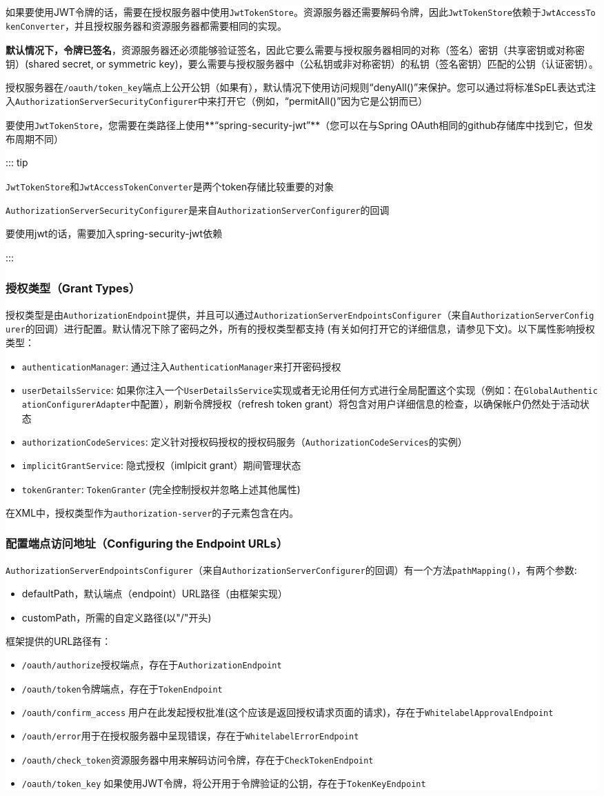 如果要使用JWT令牌的话，需要在授权服务器中使用`JwtTokenStore`。资源服务器还需要解码令牌，因此`JwtTokenStore`依赖于`JwtAccessTokenConverter`，并且授权服务器和资源服务器都需要相同的实现。

**默认情况下，令牌已签名**，资源服务器还必须能够验证签名，因此它要么需要与授权服务器相同的对称（签名）密钥（共享密钥或对称密钥）(shared secret, or symmetric key)，要么需要与授权服务器中（公私钥或非对称密钥）的私钥（签名密钥）匹配的公钥（认证密钥）。

授权服务器在`/oauth/token_key`端点上公开公钥（如果有），默认情况下使用访问规则“denyAll()”来保护。您可以通过将标准SpEL表达式注入`AuthorizationServerSecurityConfigurer`中来打开它（例如，“permitAll()”因为它是公钥而已）

要使用`JwtTokenStore`，您需要在类路径上使用**“spring-security-jwt”**（您可以在与Spring OAuth相同的github存储库中找到它，但发布周期不同）

::: tip

`JwtTokenStore`和`JwtAccessTokenConverter`是两个token存储比较重要的对象

`AuthorizationServerSecurityConfigurer`是来自`AuthorizationServerConfigurer`的回调

要使用jwt的话，需要加入spring-security-jwt依赖

:::

### 授权类型（Grant Types）

授权类型是由`AuthorizationEndpoint`提供，并且可以通过`AuthorizationServerEndpointsConfigurer`（来自`AuthorizationServerConfigurer`的回调）进行配置。默认情况下除了密码之外，所有的授权类型都支持 (有关如何打开它的详细信息，请参见下文)。以下属性影响授权类型：

- `authenticationManager`: 通过注入`AuthenticationManager`来打开密码授权

- `userDetailsService`: 如果你注入一个`UserDetailsService`实现或者无论用任何方式进行全局配置这个实现（例如：在`GlobalAuthenticationConfigurerAdapter`中配置），刷新令牌授权（refresh token grant）将包含对用户详细信息的检查，以确保帐户仍然处于活动状态

- `authorizationCodeServices`: 定义针对授权码授权的授权码服务（`AuthorizationCodeServices`的实例）

- `implicitGrantService`: 隐式授权（imlpicit grant）期间管理状态

- `tokenGranter`:  `TokenGranter` (完全控制授权并忽略上述其他属性)

在XML中，授权类型作为`authorization-server`的子元素包含在内。

### 配置端点访问地址（Configuring the Endpoint URLs）

`AuthorizationServerEndpointsConfigurer`（来自`AuthorizationServerConfigurer`的回调）有一个方法`pathMapping()`，有两个参数:

- defaultPath，默认端点（endpoint）URL路径（由框架实现）

- customPath，所需的自定义路径(以"/"开头) 

框架提供的URL路径有：

- `/oauth/authorize`授权端点，存在于`AuthorizationEndpoint`

- `/oauth/token`令牌端点，存在于`TokenEndpoint`

- `/oauth/confirm_access` 用户在此发起授权批准(这个应该是返回授权请求页面的请求)，存在于`WhitelabelApprovalEndpoint`

- `/oauth/error`用于在授权服务器中呈现错误，存在于`WhitelabelErrorEndpoint`

- `/oauth/check_token`资源服务器中用来解码访问令牌，存在于`CheckTokenEndpoint`

- `/oauth/token_key` 如果使用JWT令牌，将公开用于令牌验证的公钥，存在于`TokenKeyEndpoint`
